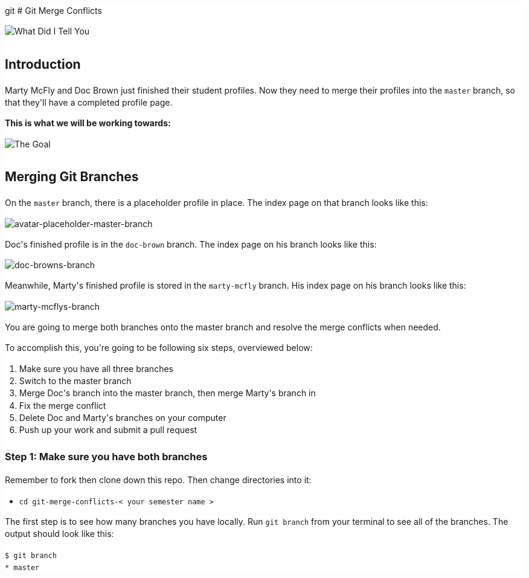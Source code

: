 git # Git Merge Conflicts

![What Did I Tell You](http://www.geekynews.com/pub/wp-content/uploads/2013/09/lloyd-back-to-the-future-439x247.jpg)

## Introduction

Marty McFly and Doc Brown just finished their student profiles. Now they need to merge their profiles into the `master` branch, so that they'll have a completed profile page.

__This is what we will be working towards:__

![The Goal](https://s3-us-west-2.amazonaws.com/web-dev-readme-photos/git-merge-conflicts/goal)

## Merging Git Branches

On the `master` branch, there is a placeholder profile in place. The index page on that branch looks like this:

![avatar-placeholder-master-branch](https://s3-us-west-2.amazonaws.com/web-dev-readme-photos/git-merge-conflicts/master-branch)

Doc's finished profile is in the `doc-brown` branch. The index page on his branch looks like this:

![doc-browns-branch](https://s3-us-west-2.amazonaws.com/web-dev-readme-photos/git-merge-conflicts/doc-brown-branch)

Meanwhile, Marty's finished profile is stored in the `marty-mcfly` branch. His index page on his branch looks like this:

![marty-mcflys-branch](https://s3-us-west-2.amazonaws.com/web-dev-readme-photos/git-merge-conflicts/marty-mcfly-branch)

You are going to merge both branches onto the master branch and resolve the merge conflicts when needed.

To accomplish this, you're going to be following six steps, overviewed below:

1. Make sure you have all three branches
2. Switch to the master branch
3. Merge Doc's branch into the master branch, then merge Marty's branch in
4. Fix the merge conflict
5. Delete Doc and Marty's branches on your computer
6. Push up your work and submit a pull request

### Step 1: Make sure you have both branches

Remember to fork then clone down this repo. Then change directories into it:

* `cd git-merge-conflicts-< your semester name >`

The first step is to see how many branches you have locally. Run `git branch` from your terminal to see all of the branches. The output should look like this:

```bash
$ git branch
* master
```
